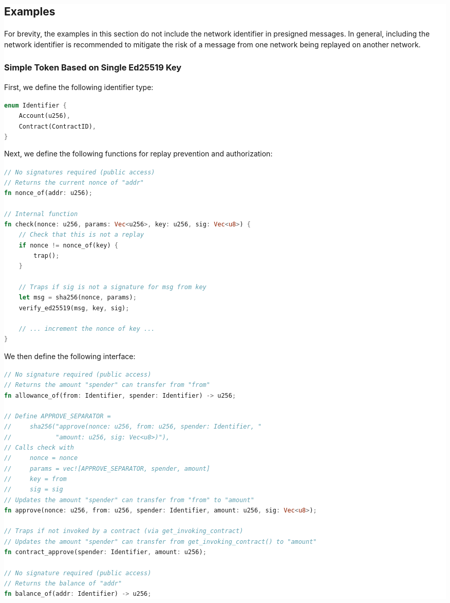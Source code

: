 ## Examples

For brevity, the examples in this section do not include the network identifier
in presigned messages. In general, including the network identifier is
recommended to mitigate the risk of a message from one network being replayed on
another network.

### Simple Token Based on Single Ed25519 Key

First, we define the following identifier type:

```rust
enum Identifier {
    Account(u256),
    Contract(ContractID),
}
```

Next, we define the following functions for replay prevention and authorization:

```rust
// No signatures required (public access)
// Returns the current nonce of "addr"
fn nonce_of(addr: u256);

// Internal function
fn check(nonce: u256, params: Vec<u256>, key: u256, sig: Vec<u8>) {
    // Check that this is not a replay
    if nonce != nonce_of(key) {
        trap();
    }

    // Traps if sig is not a signature for msg from key
    let msg = sha256(nonce, params);
    verify_ed25519(msg, key, sig);

    // ... increment the nonce of key ...
}
```

We then define the following interface:

```rust
// No signature required (public access)
// Returns the amount "spender" can transfer from "from"
fn allowance_of(from: Identifier, spender: Identifier) -> u256;

// Define APPROVE_SEPARATOR =
//     sha256("approve(nonce: u256, from: u256, spender: Identifier, "
//            "amount: u256, sig: Vec<u8>)"),
// Calls check with
//     nonce = nonce
//     params = vec![APPROVE_SEPARATOR, spender, amount]
//     key = from
//     sig = sig
// Updates the amount "spender" can transfer from "from" to "amount"
fn approve(nonce: u256, from: u256, spender: Identifier, amount: u256, sig: Vec<u8>);

// Traps if not invoked by a contract (via get_invoking_contract)
// Updates the amount "spender" can transfer from get_invoking_contract() to "amount"
fn contract_approve(spender: Identifier, amount: u256);

// No signature required (public access)
// Returns the balance of "addr"
fn balance_of(addr: Identifier) -> u256;

```